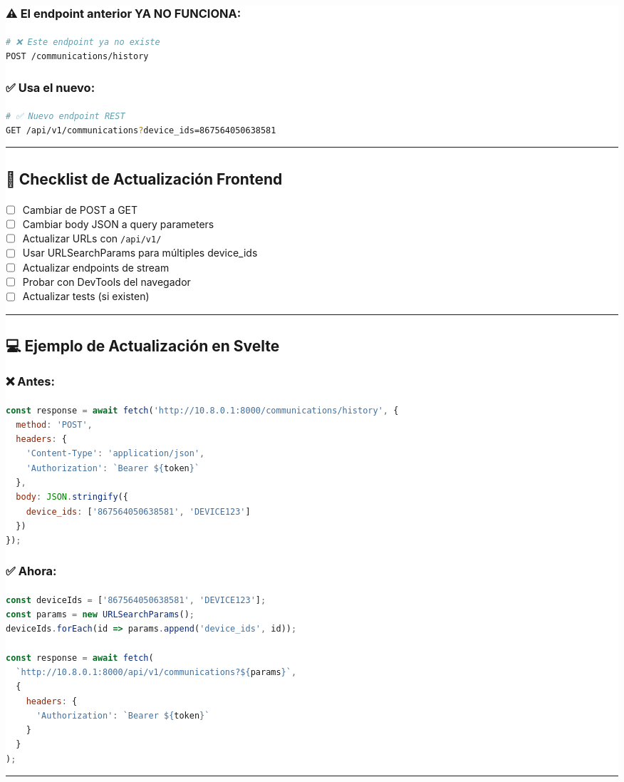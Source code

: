 ### ⚠️ El endpoint anterior YA NO FUNCIONA:

```bash
# ❌ Este endpoint ya no existe
POST /communications/history
```

### ✅ Usa el nuevo:

```bash
# ✅ Nuevo endpoint REST
GET /api/v1/communications?device_ids=867564050638581
```

---

## 📝 Checklist de Actualización Frontend

- [ ] Cambiar de POST a GET
- [ ] Cambiar body JSON a query parameters
- [ ] Actualizar URLs con `/api/v1/`
- [ ] Usar URLSearchParams para múltiples device_ids
- [ ] Actualizar endpoints de stream
- [ ] Probar con DevTools del navegador
- [ ] Actualizar tests (si existen)

---

## 💻 Ejemplo de Actualización en Svelte

### ❌ Antes:

```javascript
const response = await fetch('http://10.8.0.1:8000/communications/history', {
  method: 'POST',
  headers: {
    'Content-Type': 'application/json',
    'Authorization': `Bearer ${token}`
  },
  body: JSON.stringify({
    device_ids: ['867564050638581', 'DEVICE123']
  })
});
```

### ✅ Ahora:

```javascript
const deviceIds = ['867564050638581', 'DEVICE123'];
const params = new URLSearchParams();
deviceIds.forEach(id => params.append('device_ids', id));

const response = await fetch(
  `http://10.8.0.1:8000/api/v1/communications?${params}`,
  {
    headers: {
      'Authorization': `Bearer ${token}`
    }
  }
);
```

---